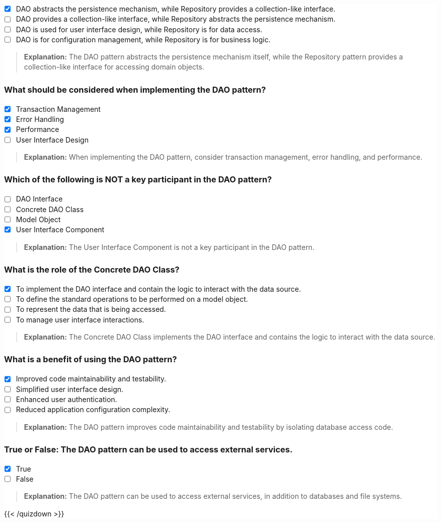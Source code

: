 - [x] DAO abstracts the persistence mechanism, while Repository provides a collection-like interface.
- [ ] DAO provides a collection-like interface, while Repository abstracts the persistence mechanism.
- [ ] DAO is used for user interface design, while Repository is for data access.
- [ ] DAO is for configuration management, while Repository is for business logic.

> **Explanation:** The DAO pattern abstracts the persistence mechanism itself, while the Repository pattern provides a collection-like interface for accessing domain objects.

### What should be considered when implementing the DAO pattern?

- [x] Transaction Management
- [x] Error Handling
- [x] Performance
- [ ] User Interface Design

> **Explanation:** When implementing the DAO pattern, consider transaction management, error handling, and performance.

### Which of the following is NOT a key participant in the DAO pattern?

- [ ] DAO Interface
- [ ] Concrete DAO Class
- [ ] Model Object
- [x] User Interface Component

> **Explanation:** The User Interface Component is not a key participant in the DAO pattern.

### What is the role of the Concrete DAO Class?

- [x] To implement the DAO interface and contain the logic to interact with the data source.
- [ ] To define the standard operations to be performed on a model object.
- [ ] To represent the data that is being accessed.
- [ ] To manage user interface interactions.

> **Explanation:** The Concrete DAO Class implements the DAO interface and contains the logic to interact with the data source.

### What is a benefit of using the DAO pattern?

- [x] Improved code maintainability and testability.
- [ ] Simplified user interface design.
- [ ] Enhanced user authentication.
- [ ] Reduced application configuration complexity.

> **Explanation:** The DAO pattern improves code maintainability and testability by isolating database access code.

### True or False: The DAO pattern can be used to access external services.

- [x] True
- [ ] False

> **Explanation:** The DAO pattern can be used to access external services, in addition to databases and file systems.

{{< /quizdown >}}
